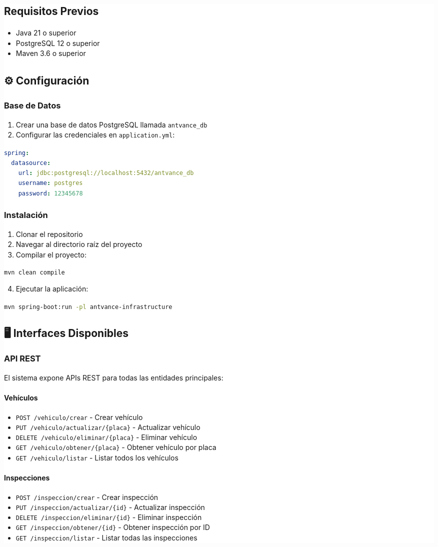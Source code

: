 ##  Requisitos Previos

- Java 21 o superior
- PostgreSQL 12 o superior
- Maven 3.6 o superior

## ⚙️ Configuración

### Base de Datos
1. Crear una base de datos PostgreSQL llamada `antvance_db`
2. Configurar las credenciales en `application.yml`:

```yaml
spring:
  datasource:
    url: jdbc:postgresql://localhost:5432/antvance_db
    username: postgres
    password: 12345678
```

### Instalación
1. Clonar el repositorio
2. Navegar al directorio raíz del proyecto
3. Compilar el proyecto:
```bash
mvn clean compile
```
4. Ejecutar la aplicación:
```bash
mvn spring-boot:run -pl antvance-infrastructure
```

## 🖥️ Interfaces Disponibles

### API REST
El sistema expone APIs REST para todas las entidades principales:

#### Vehículos
- `POST /vehiculo/crear` - Crear vehículo
- `PUT /vehiculo/actualizar/{placa}` - Actualizar vehículo
- `DELETE /vehiculo/eliminar/{placa}` - Eliminar vehículo
- `GET /vehiculo/obtener/{placa}` - Obtener vehículo por placa
- `GET /vehiculo/listar` - Listar todos los vehículos

#### Inspecciones
- `POST /inspeccion/crear` - Crear inspección
- `PUT /inspeccion/actualizar/{id}` - Actualizar inspección
- `DELETE /inspeccion/eliminar/{id}` - Eliminar inspección
- `GET /inspeccion/obtener/{id}` - Obtener inspección por ID
- `GET /inspeccion/listar` - Listar todas las inspecciones
